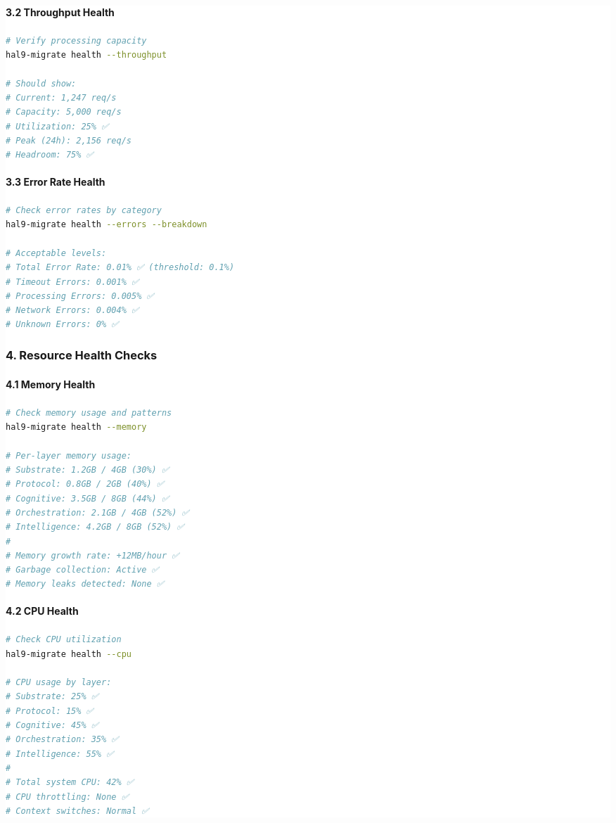 #### 3.2 Throughput Health
```bash
# Verify processing capacity
hal9-migrate health --throughput

# Should show:
# Current: 1,247 req/s
# Capacity: 5,000 req/s  
# Utilization: 25% ✅
# Peak (24h): 2,156 req/s
# Headroom: 75% ✅
```

#### 3.3 Error Rate Health
```bash
# Check error rates by category
hal9-migrate health --errors --breakdown

# Acceptable levels:
# Total Error Rate: 0.01% ✅ (threshold: 0.1%)
# Timeout Errors: 0.001% ✅
# Processing Errors: 0.005% ✅
# Network Errors: 0.004% ✅
# Unknown Errors: 0% ✅
```

### 4. Resource Health Checks

#### 4.1 Memory Health
```bash
# Check memory usage and patterns
hal9-migrate health --memory

# Per-layer memory usage:
# Substrate: 1.2GB / 4GB (30%) ✅
# Protocol: 0.8GB / 2GB (40%) ✅
# Cognitive: 3.5GB / 8GB (44%) ✅
# Orchestration: 2.1GB / 4GB (52%) ✅
# Intelligence: 4.2GB / 8GB (52%) ✅
# 
# Memory growth rate: +12MB/hour ✅
# Garbage collection: Active ✅
# Memory leaks detected: None ✅
```

#### 4.2 CPU Health
```bash
# Check CPU utilization
hal9-migrate health --cpu

# CPU usage by layer:
# Substrate: 25% ✅
# Protocol: 15% ✅
# Cognitive: 45% ✅
# Orchestration: 35% ✅
# Intelligence: 55% ✅
#
# Total system CPU: 42% ✅
# CPU throttling: None ✅
# Context switches: Normal ✅
```
